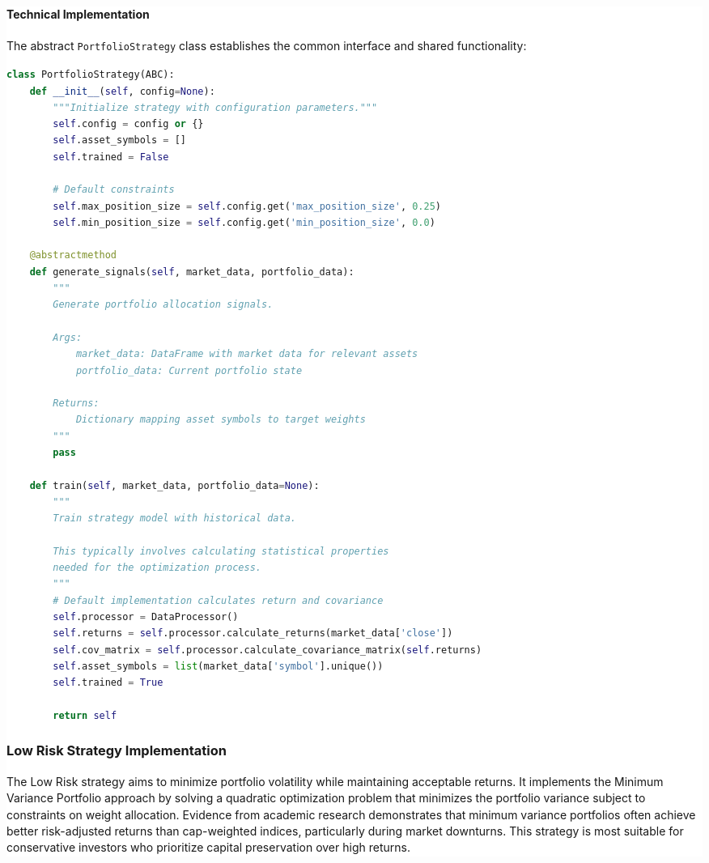#### Technical Implementation
The abstract `PortfolioStrategy` class establishes the common interface and shared functionality:

```python
class PortfolioStrategy(ABC):
    def __init__(self, config=None):
        """Initialize strategy with configuration parameters."""
        self.config = config or {}
        self.asset_symbols = []
        self.trained = False
        
        # Default constraints
        self.max_position_size = self.config.get('max_position_size', 0.25)
        self.min_position_size = self.config.get('min_position_size', 0.0)
        
    @abstractmethod
    def generate_signals(self, market_data, portfolio_data):
        """
        Generate portfolio allocation signals.
        
        Args:
            market_data: DataFrame with market data for relevant assets
            portfolio_data: Current portfolio state
            
        Returns:
            Dictionary mapping asset symbols to target weights
        """
        pass
        
    def train(self, market_data, portfolio_data=None):
        """
        Train strategy model with historical data.
        
        This typically involves calculating statistical properties
        needed for the optimization process.
        """
        # Default implementation calculates return and covariance
        self.processor = DataProcessor()
        self.returns = self.processor.calculate_returns(market_data['close'])
        self.cov_matrix = self.processor.calculate_covariance_matrix(self.returns)
        self.asset_symbols = list(market_data['symbol'].unique())
        self.trained = True
        
        return self
```

### Low Risk Strategy Implementation

The Low Risk strategy aims to minimize portfolio volatility while maintaining acceptable returns. It implements the Minimum Variance Portfolio approach by solving a quadratic optimization problem that minimizes the portfolio variance subject to constraints on weight allocation. Evidence from academic research demonstrates that minimum variance portfolios often achieve better risk-adjusted returns than cap-weighted indices, particularly during market downturns. This strategy is most suitable for conservative investors who prioritize capital preservation over high returns.
